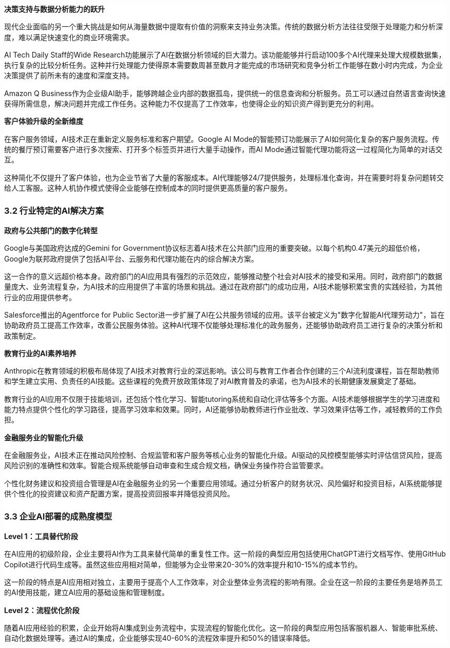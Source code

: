 **决策支持与数据分析能力的跃升**

现代企业面临的另一个重大挑战是如何从海量数据中提取有价值的洞察来支持业务决策。传统的数据分析方法往往受限于处理能力和分析深度，难以满足快速变化的商业环境需求。

AI Tech Daily Staff的Wide Research功能展示了AI在数据分析领域的巨大潜力。该功能能够并行启动100多个AI代理来处理大规模数据集，执行复杂的比较分析任务。这种并行处理能力使得原本需要数周甚至数月才能完成的市场研究和竞争分析工作能够在数小时内完成，为企业决策提供了前所未有的速度和深度支持。

Amazon Q Business作为企业级AI助手，能够跨越企业内部的数据孤岛，提供统一的信息查询和分析服务。员工可以通过自然语言查询快速获得所需信息，解决问题并完成工作任务。这种能力不仅提高了工作效率，也使得企业的知识资产得到更充分的利用。

**客户体验升级的全新维度**

在客户服务领域，AI技术正在重新定义服务标准和客户期望。Google AI Mode的智能预订功能展示了AI如何简化复杂的客户服务流程。传统的餐厅预订需要客户进行多次搜索、打开多个标签页并进行大量手动操作，而AI Mode通过智能代理功能将这一过程简化为简单的对话交互。

这种简化不仅提升了客户体验，也为企业节省了大量的客服成本。AI代理能够24/7提供服务，处理标准化查询，并在需要时将复杂问题转交给人工客服。这种人机协作模式使得企业能够在控制成本的同时提供更高质量的客户服务。

### 3.2 行业特定的AI解决方案

**政府与公共部门的数字化转型**

Google与美国政府达成的Gemini for Government协议标志着AI技术在公共部门应用的重要突破。以每个机构0.47美元的超低价格，Google为联邦政府提供了包括AI平台、云服务和代理功能在内的综合解决方案。

这一合作的意义远超价格本身。政府部门的AI应用具有强烈的示范效应，能够推动整个社会对AI技术的接受和采用。同时，政府部门的数据量庞大、业务流程复杂，为AI技术的应用提供了丰富的场景和挑战。通过在政府部门的成功应用，AI技术能够积累宝贵的实践经验，为其他行业的应用提供参考。

Salesforce推出的Agentforce for Public Sector进一步扩展了AI在公共服务领域的应用。该平台被定义为"数字化智能AI代理劳动力"，旨在协助政府员工提高工作效率，改善公民服务体验。这种AI代理不仅能够处理标准化的政务服务，还能够协助政府员工进行复杂的决策分析和政策制定。

**教育行业的AI素养培养**

Anthropic在教育领域的积极布局体现了AI技术对教育行业的深远影响。该公司与教育工作者合作创建的三个AI流利度课程，旨在帮助教师和学生建立实用、负责任的AI技能。这些课程的免费开放政策体现了对AI教育普及的承诺，也为AI技术的长期健康发展奠定了基础。

教育行业的AI应用不仅限于技能培训，还包括个性化学习、智能tutoring系统和自动化评估等多个方面。AI技术能够根据学生的学习进度和能力特点提供个性化的学习路径，提高学习效率和效果。同时，AI还能够协助教师进行作业批改、学习效果评估等工作，减轻教师的工作负担。

**金融服务业的智能化升级**

在金融服务业，AI技术正在推动风险控制、合规监管和客户服务等核心业务的智能化升级。AI驱动的风控模型能够实时评估信贷风险，提高风险识别的准确性和效率。智能合规系统能够自动审查和生成合规文档，确保业务操作符合监管要求。

个性化财务建议和投资组合管理是AI在金融服务业的另一个重要应用领域。通过分析客户的财务状况、风险偏好和投资目标，AI系统能够提供个性化的投资建议和资产配置方案，提高投资回报率并降低投资风险。

### 3.3 企业AI部署的成熟度模型

**Level 1：工具替代阶段**

在AI应用的初级阶段，企业主要将AI作为工具来替代简单的重复性工作。这一阶段的典型应用包括使用ChatGPT进行文档写作、使用GitHub Copilot进行代码生成等。虽然这些应用相对简单，但能够为企业带来20-30%的效率提升和10-15%的成本节约。

这一阶段的特点是AI应用相对独立，主要用于提高个人工作效率，对企业整体业务流程的影响有限。企业在这一阶段的主要任务是培养员工的AI使用技能，建立AI应用的基础设施和管理制度。

**Level 2：流程优化阶段**

随着AI应用经验的积累，企业开始将AI集成到业务流程中，实现流程的智能化优化。这一阶段的典型应用包括客服机器人、智能审批系统、自动化数据处理等。通过AI的集成，企业能够实现40-60%的流程效率提升和50%的错误率降低。
